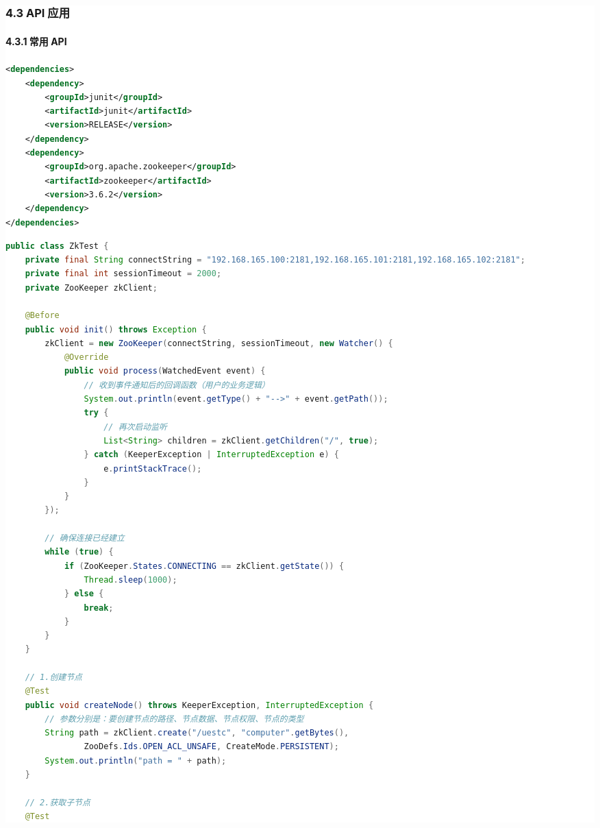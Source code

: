

### 4.3 API 应用

#### 4.3.1 常用 API

```xml
<dependencies>
    <dependency>
        <groupId>junit</groupId>
        <artifactId>junit</artifactId>
        <version>RELEASE</version>
    </dependency>
    <dependency>
        <groupId>org.apache.zookeeper</groupId>
        <artifactId>zookeeper</artifactId>
        <version>3.6.2</version>
    </dependency>
</dependencies>
```

```java
public class ZkTest {
    private final String connectString = "192.168.165.100:2181,192.168.165.101:2181,192.168.165.102:2181";
    private final int sessionTimeout = 2000;
    private ZooKeeper zkClient;

    @Before
    public void init() throws Exception {
        zkClient = new ZooKeeper(connectString, sessionTimeout, new Watcher() {
            @Override
            public void process(WatchedEvent event) {
                // 收到事件通知后的回调函数（用户的业务逻辑）
                System.out.println(event.getType() + "-->" + event.getPath());
                try {
                    // 再次启动监听
                    List<String> children = zkClient.getChildren("/", true);
                } catch (KeeperException | InterruptedException e) {
                    e.printStackTrace();
                }
            }
        });

        // 确保连接已经建立
        while (true) {
            if (ZooKeeper.States.CONNECTING == zkClient.getState()) {
                Thread.sleep(1000);
            } else {
                break;
            }
        }
    }

    // 1.创建节点
    @Test
    public void createNode() throws KeeperException, InterruptedException {
        // 参数分别是：要创建节点的路径、节点数据、节点权限、节点的类型
        String path = zkClient.create("/uestc", "computer".getBytes(),
                ZooDefs.Ids.OPEN_ACL_UNSAFE, CreateMode.PERSISTENT);
        System.out.println("path = " + path);
    }

    // 2.获取子节点
    @Test
```